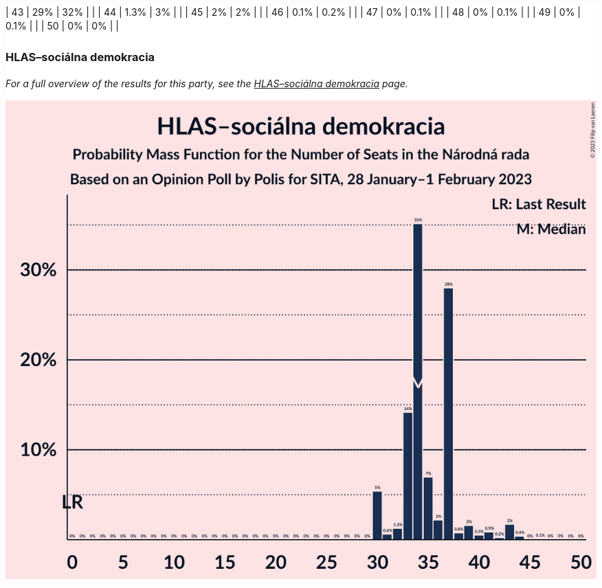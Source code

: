 | 43 | 29% | 32% |  |
| 44 | 1.3% | 3% |  |
| 45 | 2% | 2% |  |
| 46 | 0.1% | 0.2% |  |
| 47 | 0% | 0.1% |  |
| 48 | 0% | 0.1% |  |
| 49 | 0% | 0.1% |  |
| 50 | 0% | 0% |  |

### HLAS–sociálna demokracia

*For a full overview of the results for this party, see the [HLAS–sociálna demokracia](party-hlas–sociálnademokracia.html) page.*

![Graph with seats probability mass function not yet produced](2023-02-01-Polis-seats-pmf-hlas–sociálnademokracia.png "Seats Probability Mass Function")
